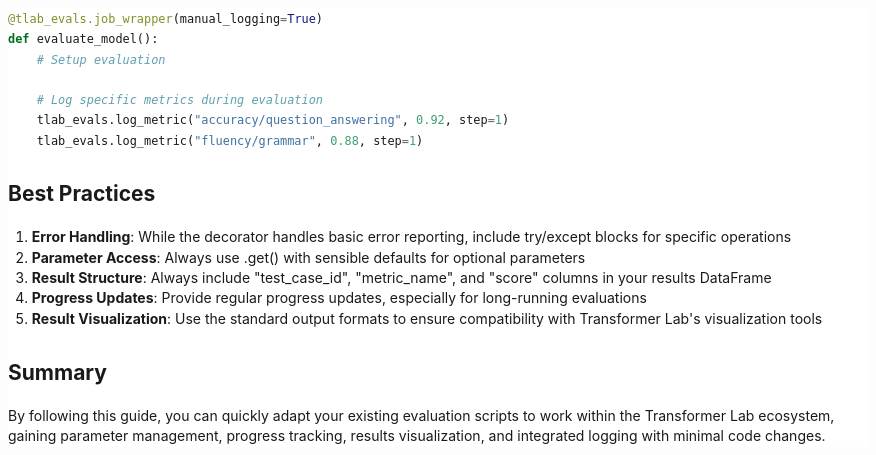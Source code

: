 ```python
@tlab_evals.job_wrapper(manual_logging=True)
def evaluate_model():
    # Setup evaluation
    
    # Log specific metrics during evaluation
    tlab_evals.log_metric("accuracy/question_answering", 0.92, step=1)
    tlab_evals.log_metric("fluency/grammar", 0.88, step=1)
```

## Best Practices

1. **Error Handling**: While the decorator handles basic error reporting, include try/except blocks for specific operations
2. **Parameter Access**: Always use .get() with sensible defaults for optional parameters
3. **Result Structure**: Always include "test_case_id", "metric_name", and "score" columns in your results DataFrame
4. **Progress Updates**: Provide regular progress updates, especially for long-running evaluations
5. **Result Visualization**: Use the standard output formats to ensure compatibility with Transformer Lab's visualization tools

## Summary

By following this guide, you can quickly adapt your existing evaluation scripts to work within the Transformer Lab ecosystem, gaining parameter management, progress tracking, results visualization, and integrated logging with minimal code changes.
